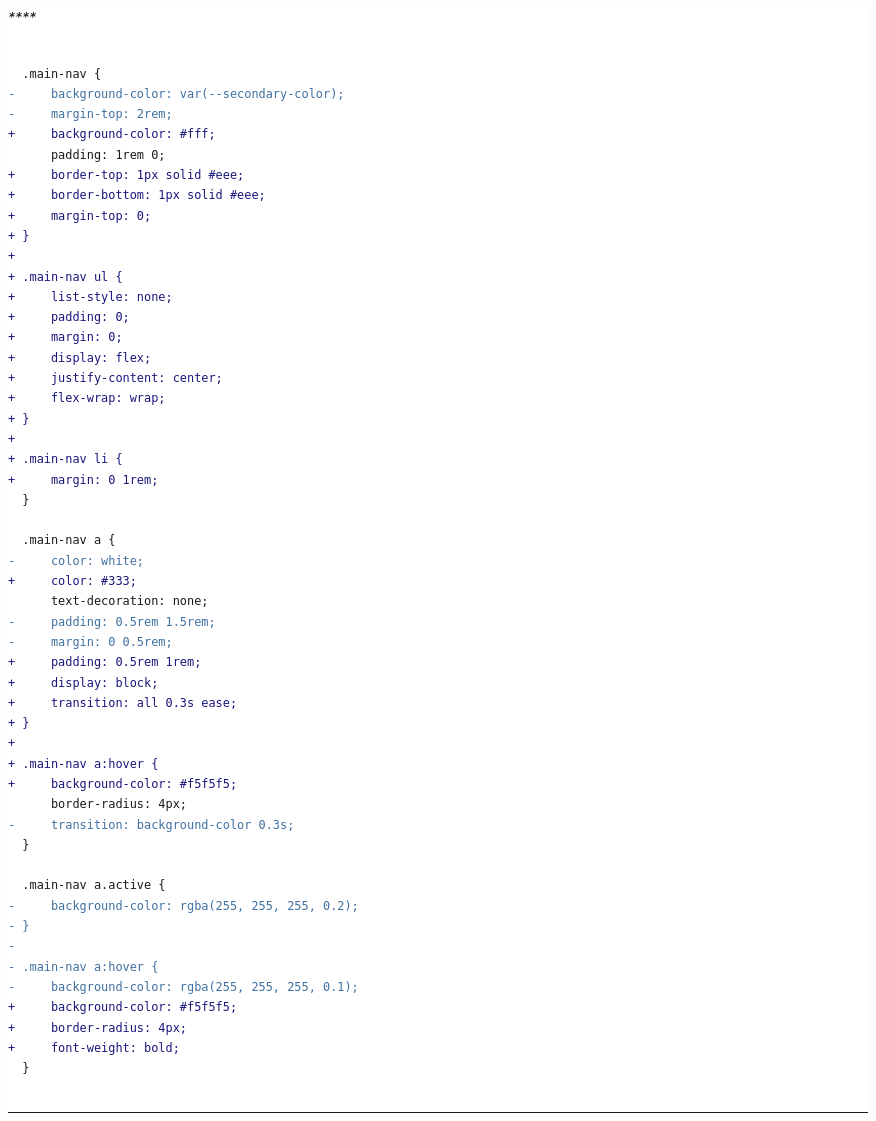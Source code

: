 _****_

```diff
  
  .main-nav {
-     background-color: var(--secondary-color);
-     margin-top: 2rem;
+     background-color: #fff;
      padding: 1rem 0;
+     border-top: 1px solid #eee;
+     border-bottom: 1px solid #eee;
+     margin-top: 0;
+ }
+ 
+ .main-nav ul {
+     list-style: none;
+     padding: 0;
+     margin: 0;
+     display: flex;
+     justify-content: center;
+     flex-wrap: wrap;
+ }
+ 
+ .main-nav li {
+     margin: 0 1rem;
  }
  
  .main-nav a {
-     color: white;
+     color: #333;
      text-decoration: none;
-     padding: 0.5rem 1.5rem;
-     margin: 0 0.5rem;
+     padding: 0.5rem 1rem;
+     display: block;
+     transition: all 0.3s ease;
+ }
+ 
+ .main-nav a:hover {
+     background-color: #f5f5f5;
      border-radius: 4px;
-     transition: background-color 0.3s;
  }
  
  .main-nav a.active {
-     background-color: rgba(255, 255, 255, 0.2);
- }
- 
- .main-nav a:hover {
-     background-color: rgba(255, 255, 255, 0.1);
+     background-color: #f5f5f5;
+     border-radius: 4px;
+     font-weight: bold;
  }
  
```

---